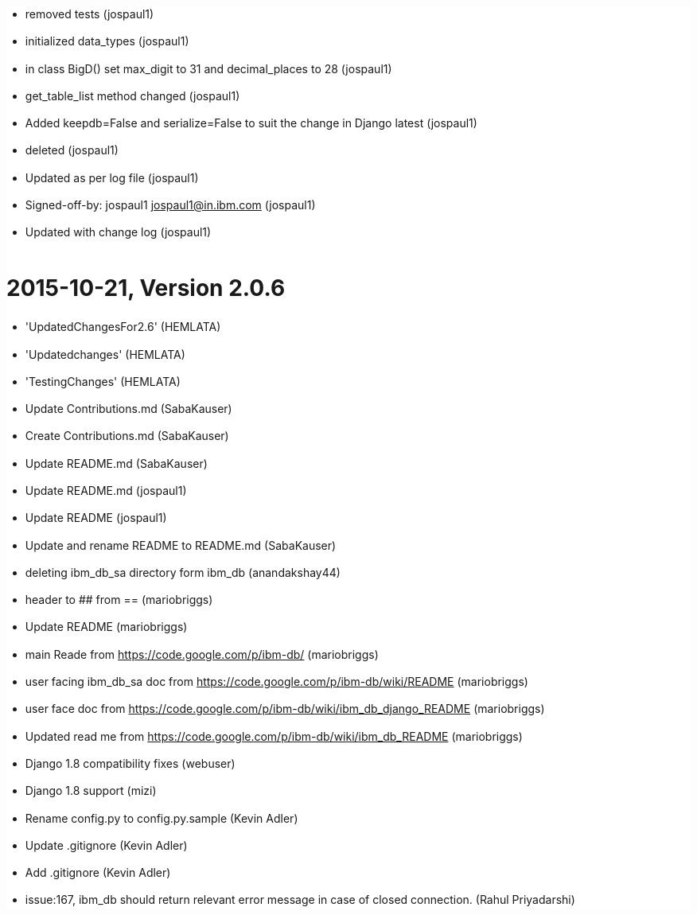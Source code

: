  * removed tests (jospaul1)

 * initialized data_types (jospaul1)

 * in class BigD() set max_digit to 31 and decimal_places to 28 (jospaul1)

 * get_table_list method changed (jospaul1)

 * Added keepdb=False and serialize=False to suit the change in Django latest (jospaul1)

 * deleted (jospaul1)

 * Updated as per log file (jospaul1)

 * Signed-off-by: jospaul1 <jospaul1@in.ibm.com> (jospaul1)

 * Updated with change log (jospaul1)


2015-10-21, Version 2.0.6
=========================

 * 'UpdatedChangesFor2.6' (HEMLATA)

 * 'Updatedchanges' (HEMLATA)

 * 'TestingChanges' (HEMLATA)

 * Update Contributions.md (SabaKauser)

 * Create Contributions.md (SabaKauser)

 * Update README.md (SabaKauser)

 * Update README.md (jospaul1)

 * Update README (jospaul1)

 * Update and rename README to README.md (SabaKauser)

 * deleting ibm_db_sa directory form ibm_db (anandakshay44)

 * header to ## from == (mariobriggs)

 * Update README (mariobriggs)

 * main Reade from https://code.google.com/p/ibm-db/ (mariobriggs)

 * user facing ibm_db_sa doc from https://code.google.com/p/ibm-db/wiki/README (mariobriggs)

 * user face doc from https://code.google.com/p/ibm-db/wiki/ibm_db_django_README (mariobriggs)

 * Updated read me from https://code.google.com/p/ibm-db/wiki/ibm_db_README (mariobriggs)

 * Django 1.8 compatibility fixes (webuser)

 * Django 1.8 support (mizi)

 * Rename config.py to config.py.sample (Kevin Adler)

 * Update .gitignore (Kevin Adler)

 * Add .gitignore (Kevin Adler)

 * issue:167, ibm_db should return relevant error message in case of closed connection. (Rahul Priyadarshi)
